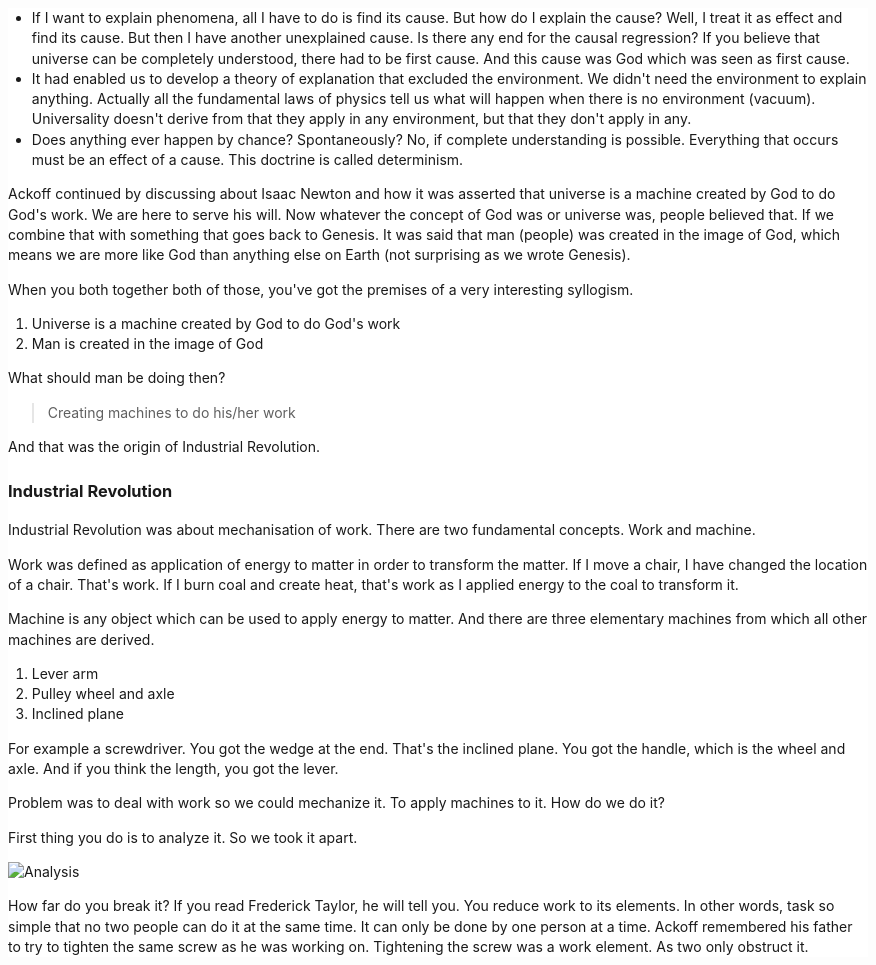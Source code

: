- If I want to explain phenomena, all I have to do is find its cause. But how do I explain the cause? Well, I treat it as effect and find its cause. But then I have another unexplained cause. Is there any end for the causal regression? If you believe that universe can be completely understood, there had to be first cause. And this cause was God which was seen as first cause.
- It had enabled us to develop a theory of explanation that excluded the environment. We didn't need the environment to explain anything. Actually all the fundamental laws of physics tell us what will happen when there is no environment (vacuum). Universality doesn't derive from that they apply in any environment, but that they don't apply in any.
- Does anything ever happen by chance? Spontaneously? No, if complete understanding is possible. Everything that occurs must be an effect of a cause. This doctrine is called determinism.

Ackoff continued by discussing about Isaac Newton and how it was asserted that universe is a machine created by God to do God's work. We are here to serve his will. Now whatever the concept of God was or universe was, people believed that. If we combine that with something that goes back to Genesis. It was said that man (people) was created in the image of God, which means we are more like God than anything else on Earth (not surprising as we wrote Genesis).

When you both together both of those, you've got the premises of a very interesting syllogism.

1. Universe is a machine created by God to do God's work
2. Man is created in the image of God

What should man be doing then? 

> Creating machines to do his/her work

And that was the origin of Industrial Revolution.

### Industrial Revolution

Industrial Revolution was about mechanisation of work. There are two fundamental concepts. Work and machine.

Work was defined as application of energy to matter in order to transform the matter. If I move a chair, I have changed the location of a chair. That's work. If I burn coal and create heat, that's work as I applied energy to the coal to transform it.

Machine is any object which can be used to apply energy to matter. And there are three elementary machines from which all other machines are derived.

1. Lever arm
2. Pulley wheel and axle
3. Inclined plane

For example a screwdriver. You got the wedge at the end. That's the inclined plane. You got the handle, which is the wheel and axle. And if you think the length, you got the lever.

Problem was to deal with work so we could mechanize it. To apply machines to it. How do we do it? 

First thing you do is to analyze it. So we took it apart. 

<img src="/ackoff-and-systemic-thinking/analysis.jpg" alt="Analysis" style="width: 600px;"/>

How far do you break it? If you read Frederick Taylor, he will tell you. You reduce work to its elements. In other words, task so simple that no two people can do it at the same time. It can only be done by one person at a time. Ackoff remembered his father to try to tighten the same screw as he was working on. Tightening the screw was a work element. As two only obstruct it.
